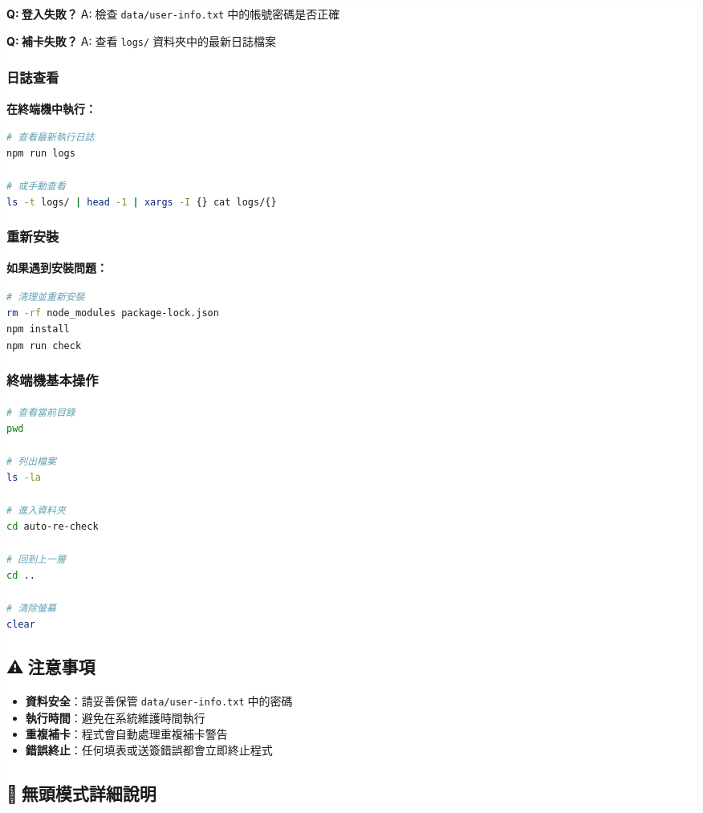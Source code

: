 **Q: 登入失敗？**
A: 檢查 `data/user-info.txt` 中的帳號密碼是否正確

**Q: 補卡失敗？**
A: 查看 `logs/` 資料夾中的最新日誌檔案

### 日誌查看
**在終端機中執行：**
```bash
# 查看最新執行日誌
npm run logs

# 或手動查看
ls -t logs/ | head -1 | xargs -I {} cat logs/{}
```

### 重新安裝
**如果遇到安裝問題：**
```bash
# 清理並重新安裝
rm -rf node_modules package-lock.json
npm install
npm run check
```

### 終端機基本操作
```bash
# 查看當前目錄
pwd

# 列出檔案
ls -la

# 進入資料夾
cd auto-re-check

# 回到上一層
cd ..

# 清除螢幕
clear
```

## ⚠️ 注意事項

- **資料安全**：請妥善保管 `data/user-info.txt` 中的密碼
- **執行時間**：避免在系統維護時間執行
- **重複補卡**：程式會自動處理重複補卡警告
- **錯誤終止**：任何填表或送簽錯誤都會立即終止程式

## 🤖 無頭模式詳細說明
